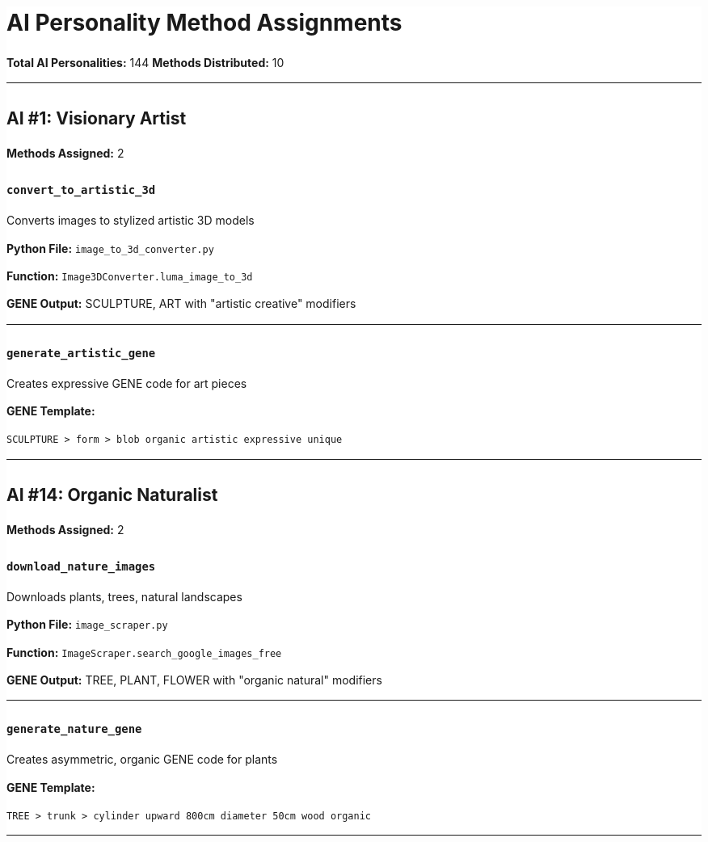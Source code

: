 # AI Personality Method Assignments

**Total AI Personalities:** 144
**Methods Distributed:** 10

---

## AI #1: Visionary Artist

**Methods Assigned:** 2

### `convert_to_artistic_3d`

Converts images to stylized artistic 3D models

**Python File:** `image_to_3d_converter.py`

**Function:** `Image3DConverter.luma_image_to_3d`

**GENE Output:** SCULPTURE, ART with "artistic creative" modifiers

---

### `generate_artistic_gene`

Creates expressive GENE code for art pieces

**GENE Template:**
```gene
SCULPTURE > form > blob organic artistic expressive unique
```

---

## AI #14: Organic Naturalist

**Methods Assigned:** 2

### `download_nature_images`

Downloads plants, trees, natural landscapes

**Python File:** `image_scraper.py`

**Function:** `ImageScraper.search_google_images_free`

**GENE Output:** TREE, PLANT, FLOWER with "organic natural" modifiers

---

### `generate_nature_gene`

Creates asymmetric, organic GENE code for plants

**GENE Template:**
```gene
TREE > trunk > cylinder upward 800cm diameter 50cm wood organic
```

---